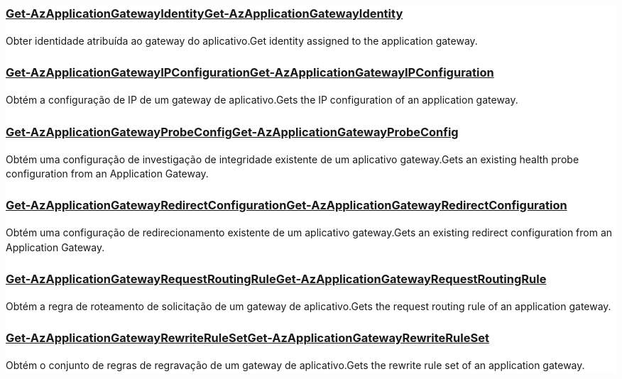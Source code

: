### [<span data-ttu-id="6e211-230">Get-AzApplicationGatewayIdentity</span><span class="sxs-lookup"><span data-stu-id="6e211-230">Get-AzApplicationGatewayIdentity</span></span>](Get-AzApplicationGatewayIdentity.md)
<span data-ttu-id="6e211-231">Obter identidade atribuída ao gateway do aplicativo.</span><span class="sxs-lookup"><span data-stu-id="6e211-231">Get identity assigned to the application gateway.</span></span>

### [<span data-ttu-id="6e211-232">Get-AzApplicationGatewayIPConfiguration</span><span class="sxs-lookup"><span data-stu-id="6e211-232">Get-AzApplicationGatewayIPConfiguration</span></span>](Get-AzApplicationGatewayIPConfiguration.md)
<span data-ttu-id="6e211-233">Obtém a configuração de IP de um gateway de aplicativo.</span><span class="sxs-lookup"><span data-stu-id="6e211-233">Gets the IP configuration of an application gateway.</span></span>

### [<span data-ttu-id="6e211-234">Get-AzApplicationGatewayProbeConfig</span><span class="sxs-lookup"><span data-stu-id="6e211-234">Get-AzApplicationGatewayProbeConfig</span></span>](Get-AzApplicationGatewayProbeConfig.md)
<span data-ttu-id="6e211-235">Obtém uma configuração de investigação de integridade existente de um aplicativo gateway.</span><span class="sxs-lookup"><span data-stu-id="6e211-235">Gets an existing health probe configuration from an Application Gateway.</span></span>

### [<span data-ttu-id="6e211-236">Get-AzApplicationGatewayRedirectConfiguration</span><span class="sxs-lookup"><span data-stu-id="6e211-236">Get-AzApplicationGatewayRedirectConfiguration</span></span>](Get-AzApplicationGatewayRedirectConfiguration.md)
<span data-ttu-id="6e211-237">Obtém uma configuração de redirecionamento existente de um aplicativo gateway.</span><span class="sxs-lookup"><span data-stu-id="6e211-237">Gets an existing redirect configuration from an Application Gateway.</span></span>

### [<span data-ttu-id="6e211-238">Get-AzApplicationGatewayRequestRoutingRule</span><span class="sxs-lookup"><span data-stu-id="6e211-238">Get-AzApplicationGatewayRequestRoutingRule</span></span>](Get-AzApplicationGatewayRequestRoutingRule.md)
<span data-ttu-id="6e211-239">Obtém a regra de roteamento de solicitação de um gateway de aplicativo.</span><span class="sxs-lookup"><span data-stu-id="6e211-239">Gets the request routing rule of an application gateway.</span></span>

### [<span data-ttu-id="6e211-240">Get-AzApplicationGatewayRewriteRuleSet</span><span class="sxs-lookup"><span data-stu-id="6e211-240">Get-AzApplicationGatewayRewriteRuleSet</span></span>](Get-AzApplicationGatewayRewriteRuleSet.md)
<span data-ttu-id="6e211-241">Obtém o conjunto de regras de regravação de um gateway de aplicativo.</span><span class="sxs-lookup"><span data-stu-id="6e211-241">Gets the rewrite rule set of an application gateway.</span></span>
